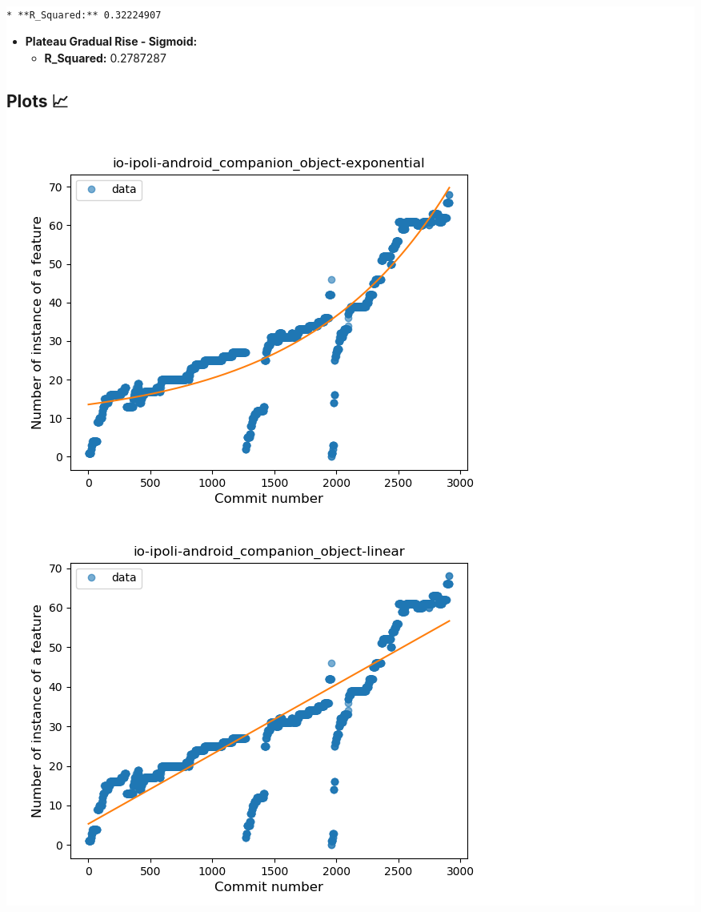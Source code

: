     * **R_Squared:** 0.32224907
* **Plateau Gradual Rise - Sigmoid:** ![equation](http://latex.codecogs.com/svg.latex?%5Cfrac%7B-21.278855%7D%7B1%20&plus;%20%5Cepsilon%5E%28--52.804183%28x%20-629.019147%29%29%7D%20&plus;%2035.602103)
    * **R_Squared:** 0.2787287

**Plots** :chart_with_upwards_trend:
-----

![io-ipoli-android T4](../plots/io-ipoli-android_companion_object_T4.png)
![io-ipoli-android T1](../plots/io-ipoli-android_companion_object_T1.png)
